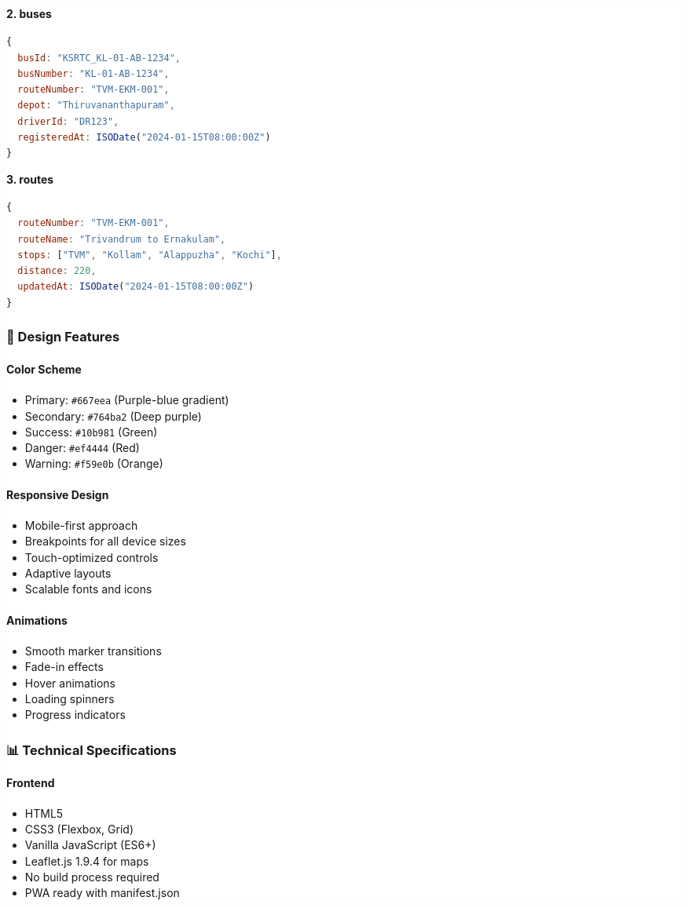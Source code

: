**2. buses**
```javascript
{
  busId: "KSRTC_KL-01-AB-1234",
  busNumber: "KL-01-AB-1234",
  routeNumber: "TVM-EKM-001",
  depot: "Thiruvananthapuram",
  driverId: "DR123",
  registeredAt: ISODate("2024-01-15T08:00:00Z")
}
```

**3. routes**
```javascript
{
  routeNumber: "TVM-EKM-001",
  routeName: "Trivandrum to Ernakulam",
  stops: ["TVM", "Kollam", "Alappuzha", "Kochi"],
  distance: 220,
  updatedAt: ISODate("2024-01-15T08:00:00Z")
}
```

### 🎨 Design Features

#### Color Scheme
- Primary: `#667eea` (Purple-blue gradient)
- Secondary: `#764ba2` (Deep purple)
- Success: `#10b981` (Green)
- Danger: `#ef4444` (Red)
- Warning: `#f59e0b` (Orange)

#### Responsive Design
- Mobile-first approach
- Breakpoints for all device sizes
- Touch-optimized controls
- Adaptive layouts
- Scalable fonts and icons

#### Animations
- Smooth marker transitions
- Fade-in effects
- Hover animations
- Loading spinners
- Progress indicators

### 📊 Technical Specifications

#### Frontend
- HTML5
- CSS3 (Flexbox, Grid)
- Vanilla JavaScript (ES6+)
- Leaflet.js 1.9.4 for maps
- No build process required
- PWA ready with manifest.json
